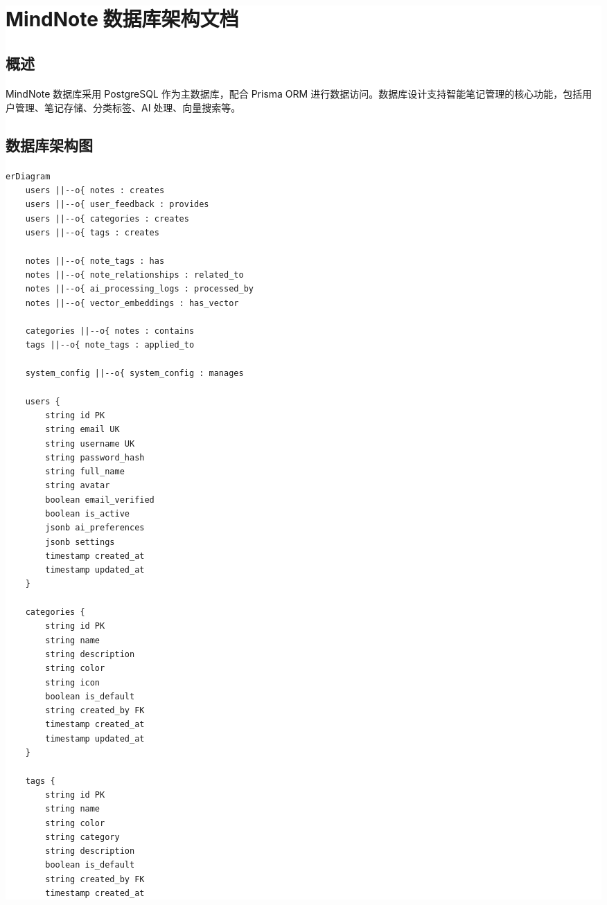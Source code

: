 # MindNote 数据库架构文档

## 概述

MindNote 数据库采用 PostgreSQL 作为主数据库，配合 Prisma ORM 进行数据访问。数据库设计支持智能笔记管理的核心功能，包括用户管理、笔记存储、分类标签、AI 处理、向量搜索等。

## 数据库架构图

```mermaid
erDiagram
    users ||--o{ notes : creates
    users ||--o{ user_feedback : provides
    users ||--o{ categories : creates
    users ||--o{ tags : creates

    notes ||--o{ note_tags : has
    notes ||--o{ note_relationships : related_to
    notes ||--o{ ai_processing_logs : processed_by
    notes ||--o{ vector_embeddings : has_vector

    categories ||--o{ notes : contains
    tags ||--o{ note_tags : applied_to

    system_config ||--o{ system_config : manages

    users {
        string id PK
        string email UK
        string username UK
        string password_hash
        string full_name
        string avatar
        boolean email_verified
        boolean is_active
        jsonb ai_preferences
        jsonb settings
        timestamp created_at
        timestamp updated_at
    }

    categories {
        string id PK
        string name
        string description
        string color
        string icon
        boolean is_default
        string created_by FK
        timestamp created_at
        timestamp updated_at
    }

    tags {
        string id PK
        string name
        string color
        string category
        string description
        boolean is_default
        string created_by FK
        timestamp created_at
```